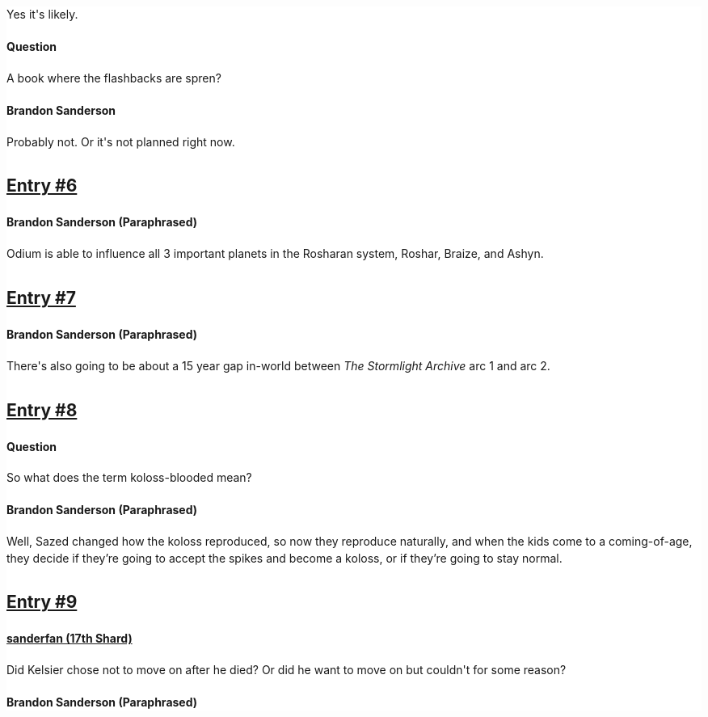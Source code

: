 Yes it's likely.

#### Question

A book where the flashbacks are spren?

#### Brandon Sanderson

Probably not. Or it's not planned right now.

## [Entry #6](https://www.theoryland.com/intvmain.php?i=1097#6)

#### Brandon Sanderson (Paraphrased)

Odium is able to influence all 3 important planets in the Rosharan system, Roshar, Braize, and Ashyn.

## [Entry #7](https://www.theoryland.com/intvmain.php?i=1097#7)

#### Brandon Sanderson (Paraphrased)

There's also going to be about a 15 year gap in-world between
*The Stormlight Archive*
arc 1 and arc 2.

## [Entry #8](https://www.theoryland.com/intvmain.php?i=1097#8)

#### Question

So what does the term koloss-blooded mean?

#### Brandon Sanderson (Paraphrased)

Well, Sazed changed how the koloss reproduced, so now they reproduce naturally, and when the kids come to a coming-of-age, they decide if they’re going to accept the spikes and become a koloss, or if they’re going to stay normal.

## [Entry #9](https://www.theoryland.com/intvmain.php?i=1097#9)

#### [sanderfan (17th Shard)](http://www.17thshard.com/forum/topic/20500-orem-library-signing-on-december-6/page-2#entry203303)

Did Kelsier chose not to move on after he died? Or did he want to move on but couldn't for some reason?

#### Brandon Sanderson (Paraphrased)
